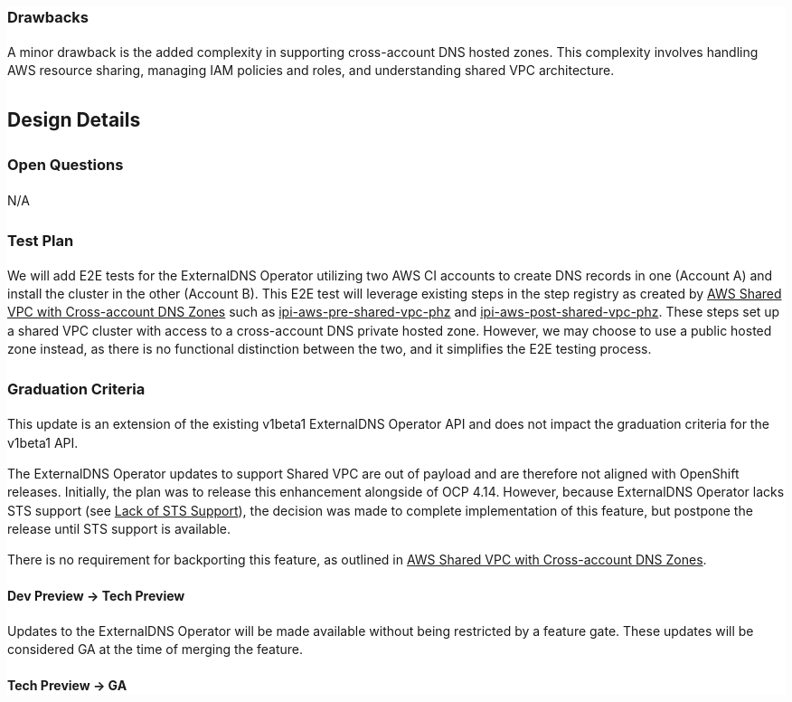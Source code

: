 ### Drawbacks

A minor drawback is the added complexity in supporting cross-account DNS hosted zones. This complexity involves handling
AWS resource sharing, managing IAM policies and roles, and understanding shared VPC architecture.

## Design Details

### Open Questions

N/A

### Test Plan

We will add E2E tests for the ExternalDNS Operator utilizing two AWS CI accounts to create DNS records in one (Account
A) and install the cluster in the other (Account B). This E2E test will leverage existing steps in the step registry
as created by [AWS Shared VPC with Cross-account DNS Zones](/enhancements/installer/aws-cross-account-dns-zone.md) such
as [ipi-aws-pre-shared-vpc-phz](https://steps.ci.openshift.org/chain/ipi-aws-pre-shared-vpc-phz) and [ipi-aws-post-shared-vpc-phz](https://steps.ci.openshift.org/chain/ipi-aws-post-shared-vpc-phz).
These steps set up a shared VPC cluster with access to a cross-account DNS private hosted zone. However, we may choose to use
a public hosted zone instead, as there is no functional distinction between the two, and it simplifies the E2E testing
process.

### Graduation Criteria

This update is an extension of the existing v1beta1 ExternalDNS Operator API and does not impact the graduation
criteria for the v1beta1 API.

The ExternalDNS Operator updates to support Shared VPC are out of payload and are therefore not aligned with
OpenShift releases. Initially, the plan was to release this enhancement alongside of OCP 4.14. However, because
ExternalDNS Operator lacks STS support (see [Lack of STS Support](#lack-of-sts-support)), the decision was made to
complete implementation of this feature, but postpone the release until STS support is available.

There is no requirement for backporting this feature, as outlined in [AWS Shared VPC with Cross-account DNS Zones](/enhancements/installer/aws-cross-account-dns-zone.md).

#### Dev Preview -> Tech Preview

Updates to the ExternalDNS Operator will be made available without being restricted by a feature gate. These updates
will be considered GA at the time of merging the feature.

#### Tech Preview -> GA
